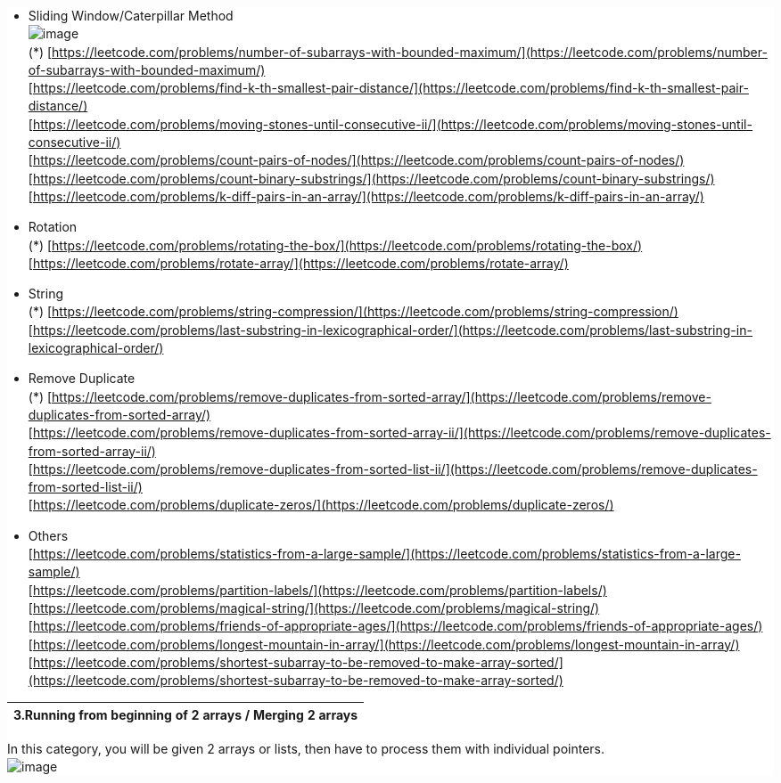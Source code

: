 - Sliding Window/Caterpillar Method  
    ![image](https://assets.leetcode.com/users/images/29d2e356-77fe-4caf-8921-7a39d06e56d2_1642139764.6173265.jpeg)  
    (\*) [https://leetcode.com/problems/number-of-subarrays-with-bounded-maximum/](https://leetcode.com/problems/number-of-subarrays-with-bounded-maximum/)  
    [https://leetcode.com/problems/find-k-th-smallest-pair-distance/](https://leetcode.com/problems/find-k-th-smallest-pair-distance/)  
    [https://leetcode.com/problems/moving-stones-until-consecutive-ii/](https://leetcode.com/problems/moving-stones-until-consecutive-ii/)  
    [https://leetcode.com/problems/count-pairs-of-nodes/](https://leetcode.com/problems/count-pairs-of-nodes/)  
    [https://leetcode.com/problems/count-binary-substrings/](https://leetcode.com/problems/count-binary-substrings/)  
    [https://leetcode.com/problems/k-diff-pairs-in-an-array/](https://leetcode.com/problems/k-diff-pairs-in-an-array/)
    
- Rotation  
    (\*) [https://leetcode.com/problems/rotating-the-box/](https://leetcode.com/problems/rotating-the-box/)  
    [https://leetcode.com/problems/rotate-array/](https://leetcode.com/problems/rotate-array/)
    
- String  
    (\*) [https://leetcode.com/problems/string-compression/](https://leetcode.com/problems/string-compression/)  
    [https://leetcode.com/problems/last-substring-in-lexicographical-order/](https://leetcode.com/problems/last-substring-in-lexicographical-order/)
    
- Remove Duplicate  
    (\*) [https://leetcode.com/problems/remove-duplicates-from-sorted-array/](https://leetcode.com/problems/remove-duplicates-from-sorted-array/)  
    [https://leetcode.com/problems/remove-duplicates-from-sorted-array-ii/](https://leetcode.com/problems/remove-duplicates-from-sorted-array-ii/)  
    [https://leetcode.com/problems/remove-duplicates-from-sorted-list-ii/](https://leetcode.com/problems/remove-duplicates-from-sorted-list-ii/)  
    [https://leetcode.com/problems/duplicate-zeros/](https://leetcode.com/problems/duplicate-zeros/)
    
- Others  
    [https://leetcode.com/problems/statistics-from-a-large-sample/](https://leetcode.com/problems/statistics-from-a-large-sample/)  
    [https://leetcode.com/problems/partition-labels/](https://leetcode.com/problems/partition-labels/)  
    [https://leetcode.com/problems/magical-string/](https://leetcode.com/problems/magical-string/)  
    [https://leetcode.com/problems/friends-of-appropriate-ages/](https://leetcode.com/problems/friends-of-appropriate-ages/)  
    [https://leetcode.com/problems/longest-mountain-in-array/](https://leetcode.com/problems/longest-mountain-in-array/)  
    [https://leetcode.com/problems/shortest-subarray-to-be-removed-to-make-array-sorted/](https://leetcode.com/problems/shortest-subarray-to-be-removed-to-make-array-sorted/)
    

  

| 3.Running from beginning of 2 arrays / Merging 2 arrays |
| --- |

In this category, you will be given 2 arrays or lists, then have to process them with individual pointers.  
![image](https://user-images.githubusercontent.com/77569653/226705109-0e41c781-9c08-4796-90fd-8b2169cef242.png)
